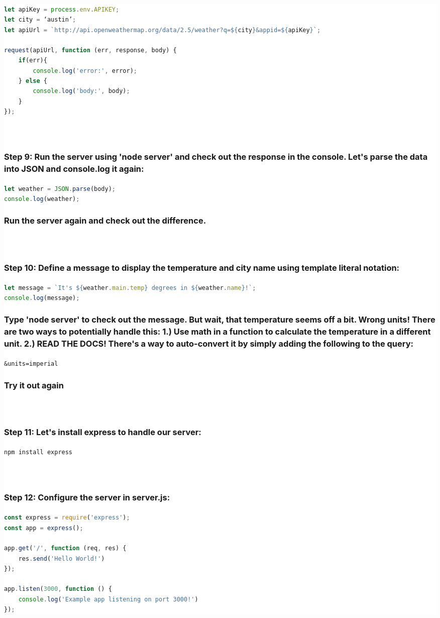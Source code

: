 ```js 
let apiKey = process.env.APIKEY;
let city = ‘austin’;
let apiUrl = `http://api.openweathermap.org/data/2.5/weather?q=${city}&appid=${apiKey}`;
    
request(apiUrl, function (err, response, body) {
  	if(err){
    	console.log('error:', error);
  	} else {
    	console.log('body:', body);
  	}
});
```
### <br>
### Step 9:  Run the server using 'node server' and check out the response in the console.  Let's parse the data into JSON and console.log it again:
```js
let weather = JSON.parse(body);
console.log(weather);
```
### Run the server again and check out the difference.
### <br>
### Step 10:  Define a message to display the temperature and city name using template literal notation:
```js
let message = `It's ${weather.main.temp} degrees in ${weather.name}!`;
console.log(message);
```
### Type 'node server' to check out the message.  But wait, that temperature seems off a bit.  Wrong units!  There are two ways to potentially handle this:  1.) Use math in a function to calculate the temperature in a different unit.  2.) READ THE DOCS!  There's a way to auto-convert it by simply adding the following to the query:
```
&units=imperial
```
### Try it out again
### <br>
### Step 11:  Let's install express to handle our server:
```
npm install express
```
### <br>
### Step 12:  Configure the server in server.js:
```js
const express = require('express');
const app = express();

app.get('/', function (req, res) {
    res.send('Hello World!')
});

app.listen(3000, function () {
    console.log('Example app listening on port 3000!')
});
```